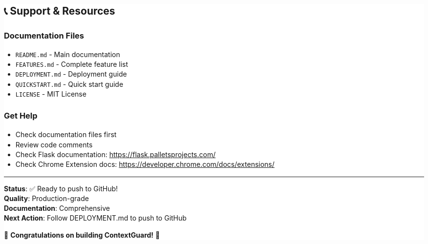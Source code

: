 
## 📞 Support & Resources

### Documentation Files
- `README.md` - Main documentation
- `FEATURES.md` - Complete feature list
- `DEPLOYMENT.md` - Deployment guide
- `QUICKSTART.md` - Quick start guide
- `LICENSE` - MIT License

### Get Help
- Check documentation files first
- Review code comments
- Check Flask documentation: https://flask.palletsprojects.com/
- Check Chrome Extension docs: https://developer.chrome.com/docs/extensions/

---

**Status**: ✅ Ready to push to GitHub!  
**Quality**: Production-grade  
**Documentation**: Comprehensive  
**Next Action**: Follow DEPLOYMENT.md to push to GitHub

🎉 **Congratulations on building ContextGuard!** 🎉
